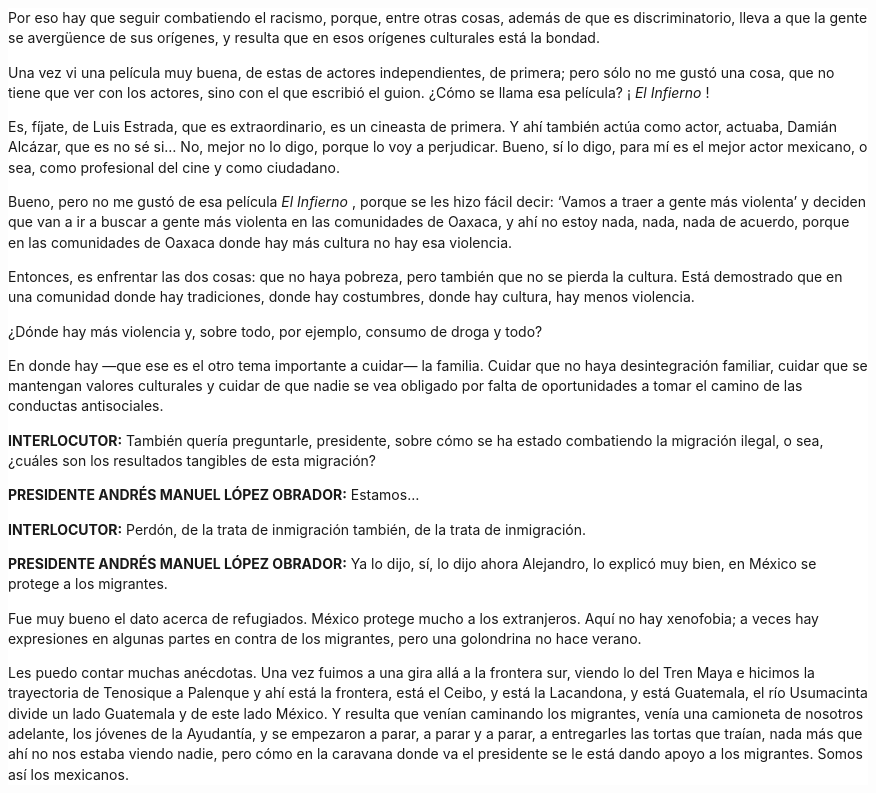 Por eso hay que seguir combatiendo el racismo, porque, entre otras cosas,
además de que es discriminatorio, lleva a que la gente se avergüence de sus
orígenes, y resulta que en esos orígenes culturales está la bondad.

Una vez vi una película muy buena, de estas de actores independientes, de
primera; pero sólo no me gustó una cosa, que no tiene que ver con los actores,
sino con el que escribió el guion. ¿Cómo se llama esa película? ¡ _El
Infierno_ !

Es, fíjate, de Luis Estrada, que es extraordinario, es un cineasta de primera.
Y ahí también actúa como actor, actuaba, Damián Alcázar, que es no sé si… No,
mejor no lo digo, porque lo voy a perjudicar. Bueno, sí lo digo, para mí es el
mejor actor mexicano, o sea, como profesional del cine y como ciudadano.

Bueno, pero no me gustó de esa película _El Infierno_ , porque se les hizo
fácil decir: ‘Vamos a traer a gente más violenta’ y deciden que van a ir a
buscar a gente más violenta en las comunidades de Oaxaca, y ahí no estoy nada,
nada, nada de acuerdo, porque en las comunidades de Oaxaca donde hay más
cultura no hay esa violencia.

Entonces, es enfrentar las dos cosas: que no haya pobreza, pero también que no
se pierda la cultura. Está demostrado que en una comunidad donde hay
tradiciones, donde hay costumbres, donde hay cultura, hay menos violencia.

¿Dónde hay más violencia y, sobre todo, por ejemplo, consumo de droga y todo?

En donde hay —que ese es el otro tema importante a cuidar— la familia. Cuidar
que no haya desintegración familiar, cuidar que se mantengan valores
culturales y cuidar de que nadie se vea obligado por falta de oportunidades a
tomar el camino de las conductas antisociales.

**INTERLOCUTOR:** También quería preguntarle, presidente, sobre cómo se ha
estado combatiendo la migración ilegal, o sea, ¿cuáles son los resultados
tangibles de esta migración?

**PRESIDENTE ANDRÉS MANUEL LÓPEZ OBRADOR:** Estamos…

**INTERLOCUTOR:** Perdón, de la trata de inmigración también, de la trata de
inmigración.

**PRESIDENTE ANDRÉS MANUEL LÓPEZ OBRADOR:** Ya lo dijo, sí, lo dijo ahora
Alejandro, lo explicó muy bien, en México se protege a los migrantes.

Fue muy bueno el dato acerca de refugiados. México protege mucho a los
extranjeros. Aquí no hay xenofobia; a veces hay expresiones en algunas partes
en contra de los migrantes, pero una golondrina no hace verano.

Les puedo contar muchas anécdotas. Una vez fuimos a una gira allá a la
frontera sur, viendo lo del Tren Maya e hicimos la trayectoria de Tenosique a
Palenque y ahí está la frontera, está el Ceibo, y está la Lacandona, y está
Guatemala, el río Usumacinta divide un lado Guatemala y de este lado México. Y
resulta que venían caminando los migrantes, venía una camioneta de nosotros
adelante, los jóvenes de la Ayudantía, y se empezaron a parar, a parar y a
parar, a entregarles las tortas que traían, nada más que ahí no nos estaba
viendo nadie, pero cómo en la caravana donde va el presidente se le está dando
apoyo a los migrantes. Somos así los mexicanos.
